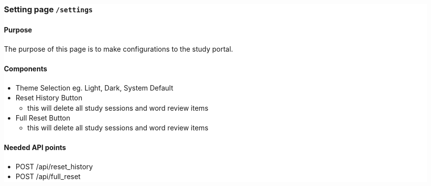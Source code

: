 ### Setting page `/settings`

#### Purpose
The purpose of this page is to make configurations to the study portal.

#### Components
- Theme Selection eg. Light, Dark, System Default
- Reset History Button
    * this will delete all study sessions and word review items
- Full Reset Button
    * this will delete all study sessions and word review items

#### Needed API points
- POST /api/reset_history
- POST /api/full_reset
